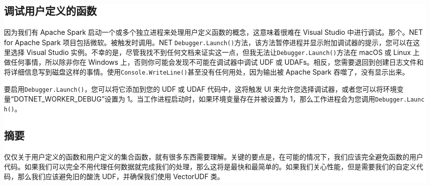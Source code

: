 ## 调试用户定义的函数

因为我们有 Apache Spark 启动一个或多个独立进程来处理用户定义函数的概念，这意味着很难在 Visual Studio 中进行调试。那个。NET for Apache Spark 项目包括微软。被触发时调用。NET `Debugger.Launch()`方法，该方法暂停进程并显示附加调试器的提示，您可以在这里选择 Visual Studio 实例。不幸的是，尽管我找不到任何文档来证实这一点，但我无法让`Debugger.Launch()`方法在 macOS 或 Linux 上做任何事情，所以除非你在 Windows 上，否则你可能会发现不可能在调试器中调试 UDF 或 UDAFs。相反，您需要退回到创建日志文件和将详细信息写到磁盘这样的事情。使用`Console.WriteLine()`甚至没有任何用处，因为输出被 Apache Spark 吞噬了，没有显示出来。

要启用`Debugger.Launch()`，您可以将它添加到您的 UDF 或 UDAF 代码中，这将触发 UI 来允许您选择调试器，或者您可以将环境变量“DOTNET_WORKER_DEBUG”设置为 1。当工作进程启动时，如果环境变量存在并被设置为 1，那么工作进程会为您调用`Debugger.Launch()`。

## 摘要

仅仅关于用户定义的函数和用户定义的集合函数，就有很多东西需要理解。关键的要点是，在可能的情况下，我们应该完全避免函数的用户代码。如果我们可以完全不用代理任何数据就完成我们的处理，那么这将是最快和最简单的。如果我们关心性能，但是需要我们的自定义代码，那么我们应该避免旧的酸洗 UDF，并确保我们使用 VectorUDF 类。